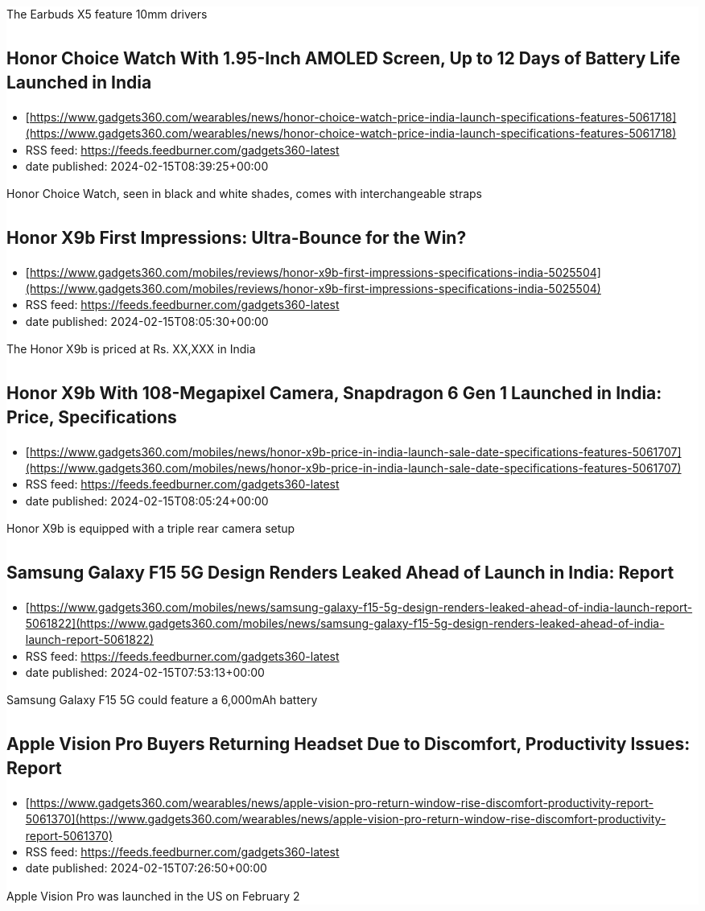 The Earbuds X5 feature 10mm drivers

## Honor Choice Watch With 1.95-Inch AMOLED Screen, Up to 12 Days of Battery Life Launched in India
 - [https://www.gadgets360.com/wearables/news/honor-choice-watch-price-india-launch-specifications-features-5061718](https://www.gadgets360.com/wearables/news/honor-choice-watch-price-india-launch-specifications-features-5061718)
 - RSS feed: https://feeds.feedburner.com/gadgets360-latest
 - date published: 2024-02-15T08:39:25+00:00

Honor Choice Watch, seen in black and white shades, comes with interchangeable straps

## Honor X9b First Impressions: Ultra-Bounce for the Win?
 - [https://www.gadgets360.com/mobiles/reviews/honor-x9b-first-impressions-specifications-india-5025504](https://www.gadgets360.com/mobiles/reviews/honor-x9b-first-impressions-specifications-india-5025504)
 - RSS feed: https://feeds.feedburner.com/gadgets360-latest
 - date published: 2024-02-15T08:05:30+00:00

The Honor X9b is priced at Rs. XX,XXX in India

## Honor X9b With 108-Megapixel Camera, Snapdragon 6 Gen 1 Launched in India: Price, Specifications
 - [https://www.gadgets360.com/mobiles/news/honor-x9b-price-in-india-launch-sale-date-specifications-features-5061707](https://www.gadgets360.com/mobiles/news/honor-x9b-price-in-india-launch-sale-date-specifications-features-5061707)
 - RSS feed: https://feeds.feedburner.com/gadgets360-latest
 - date published: 2024-02-15T08:05:24+00:00

Honor X9b is equipped with a triple rear camera setup

## Samsung Galaxy F15 5G Design Renders Leaked Ahead of Launch in India: Report
 - [https://www.gadgets360.com/mobiles/news/samsung-galaxy-f15-5g-design-renders-leaked-ahead-of-india-launch-report-5061822](https://www.gadgets360.com/mobiles/news/samsung-galaxy-f15-5g-design-renders-leaked-ahead-of-india-launch-report-5061822)
 - RSS feed: https://feeds.feedburner.com/gadgets360-latest
 - date published: 2024-02-15T07:53:13+00:00

Samsung Galaxy F15 5G could feature a 6,000mAh battery

## Apple Vision Pro Buyers Returning Headset Due to Discomfort, Productivity Issues: Report
 - [https://www.gadgets360.com/wearables/news/apple-vision-pro-return-window-rise-discomfort-productivity-report-5061370](https://www.gadgets360.com/wearables/news/apple-vision-pro-return-window-rise-discomfort-productivity-report-5061370)
 - RSS feed: https://feeds.feedburner.com/gadgets360-latest
 - date published: 2024-02-15T07:26:50+00:00

Apple Vision Pro was launched in the US on February 2
